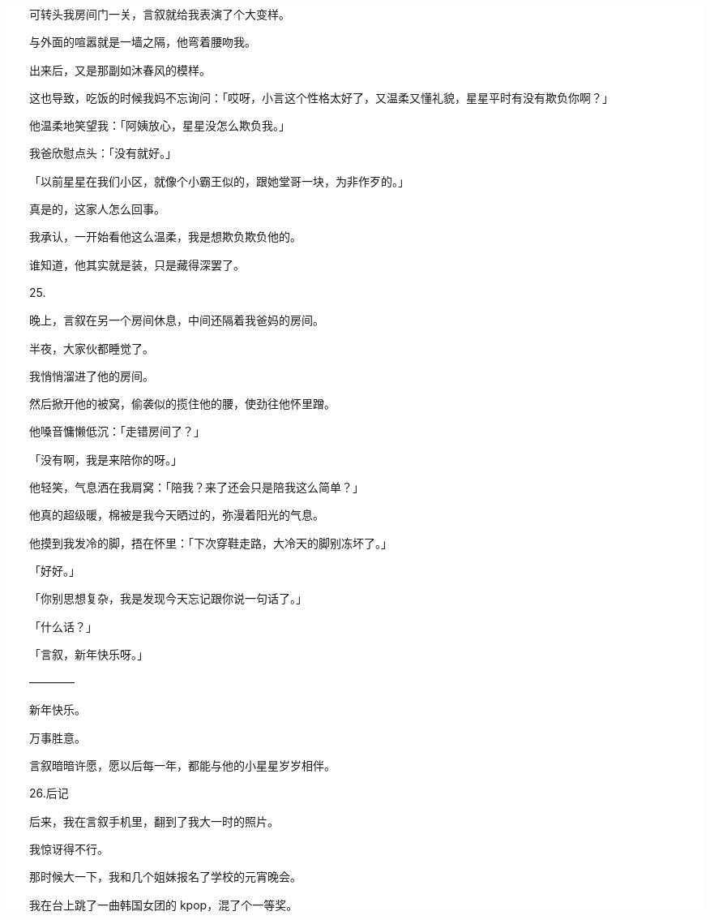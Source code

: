 &emsp;&emsp;可转头我房间门一关，言叙就给我表演了个大变样。  
  
&emsp;&emsp;与外面的喧嚣就是一墙之隔，他弯着腰吻我。  
  
&emsp;&emsp;出来后，又是那副如沐春风的模样。  
  
&emsp;&emsp;这也导致，吃饭的时候我妈不忘询问：「哎呀，小言这个性格太好了，又温柔又懂礼貌，星星平时有没有欺负你啊？」  
  
&emsp;&emsp;他温柔地笑望我：「阿姨放心，星星没怎么欺负我。」  
  
&emsp;&emsp;我爸欣慰点头：「没有就好。」  
  
&emsp;&emsp;「以前星星在我们小区，就像个小霸王似的，跟她堂哥一块，为非作歹的。」  
  
&emsp;&emsp;真是的，这家人怎么回事。  
  
&emsp;&emsp;我承认，一开始看他这么温柔，我是想欺负欺负他的。  
  
&emsp;&emsp;谁知道，他其实就是装，只是藏得深罢了。  
  
&emsp;&emsp;25.  
  
&emsp;&emsp;晚上，言叙在另一个房间休息，中间还隔着我爸妈的房间。  
  
&emsp;&emsp;半夜，大家伙都睡觉了。  
  
&emsp;&emsp;我悄悄溜进了他的房间。  
  
&emsp;&emsp;然后掀开他的被窝，偷袭似的揽住他的腰，使劲往他怀里蹭。  
  
&emsp;&emsp;他嗓音慵懒低沉：「走错房间了？」  
  
&emsp;&emsp;「没有啊，我是来陪你的呀。」  
  
&emsp;&emsp;他轻笑，气息洒在我肩窝：「陪我？来了还会只是陪我这么简单？」  
  
&emsp;&emsp;他真的超级暖，棉被是我今天晒过的，弥漫着阳光的气息。  
  
&emsp;&emsp;他摸到我发冷的脚，捂在怀里：「下次穿鞋走路，大冷天的脚别冻坏了。」  
  
&emsp;&emsp;「好好。」  
  
&emsp;&emsp;「你别思想复杂，我是发现今天忘记跟你说一句话了。」  
  
&emsp;&emsp;「什么话？」  
  
&emsp;&emsp;「言叙，新年快乐呀。」  
  
&emsp;&emsp;————  
  
&emsp;&emsp;新年快乐。  
  
&emsp;&emsp;万事胜意。  
  
&emsp;&emsp;言叙暗暗许愿，愿以后每一年，都能与他的小星星岁岁相伴。  
  
&emsp;&emsp;26.后记  
  
&emsp;&emsp;后来，我在言叙手机里，翻到了我大一时的照片。  
  
&emsp;&emsp;我惊讶得不行。  
  
&emsp;&emsp;那时候大一下，我和几个姐妹报名了学校的元宵晚会。  
  
&emsp;&emsp;我在台上跳了一曲韩国女团的 kpop，混了个一等奖。  
  